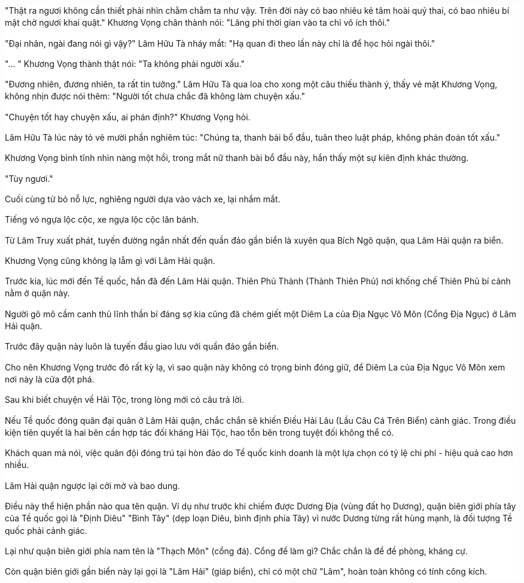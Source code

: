 "Thật ra ngươi không cần thiết phải nhìn chằm chằm ta như vậy. Trên đời này có bao nhiêu kẻ tâm hoài quỷ thai, có bao nhiêu bí mật chờ ngươi khai quật." Khương Vọng chân thành nói: "Lãng phí thời gian vào ta chỉ vô ích thôi."

"Đại nhân, ngài đang nói gì vậy?" Lâm Hữu Tà nháy mắt: "Hạ quan đi theo lần này chỉ là để học hỏi ngài thôi."

"... " Khương Vọng thành thật nói: "Ta không phải người xấu."

"Đương nhiên, đương nhiên, ta rất tin tưởng." Lâm Hữu Tà qua loa cho xong một câu thiếu thành ý, thấy vẻ mặt Khương Vọng, không nhịn được nói thêm: "Người tốt chưa chắc đã không làm chuyện xấu."

"Chuyện tốt hay chuyện xấu, ai phán định?" Khương Vọng hỏi.

Lâm Hữu Tà lúc này tỏ vẻ mười phần nghiêm túc: "Chúng ta, thanh bài bổ đầu, tuân theo luật pháp, không phán đoán tốt xấu."

Khương Vọng bình tĩnh nhìn nàng một hồi, trong mắt nữ thanh bài bổ đầu này, hắn thấy một sự kiên định khác thường.

"Tùy ngươi."

Cuối cùng từ bỏ nỗ lực, nghiêng người dựa vào vách xe, lại nhắm mắt.

Tiếng vó ngựa lộc cộc, xe ngựa lộc cộc lăn bánh.

Từ Lâm Truy xuất phát, tuyến đường ngắn nhất đến quần đảo gần biển là xuyên qua Bích Ngô quận, qua Lâm Hải quận ra biển.

Khương Vọng cũng không lạ lẫm gì với Lâm Hải quận.

Trước kia, lúc mới đến Tề quốc, hắn đã đến Lâm Hải quận. Thiên Phủ Thành (Thành Thiên Phủ) nơi khống chế Thiên Phủ bí cảnh nằm ở quận này.

Người gõ mõ cầm canh thủ lĩnh thần bí đáng sợ kia cũng đã chém giết một Diêm La của Địa Ngục Vô Môn (Cổng Địa Ngục) ở Lâm Hải quận.

Trước đây quận này luôn là tuyến đầu giao lưu với quần đảo gần biển.

Cho nên Khương Vọng trước đó rất kỳ lạ, vì sao quận này không có trọng binh đóng giữ, để Diêm La của Địa Ngục Vô Môn xem nơi này là cửa đột phá.

Sau khi biết chuyện về Hải Tộc, trong lòng mới có câu trả lời.

Nếu Tề quốc đóng quân đại quân ở Lâm Hải quận, chắc chắn sẽ khiến Điếu Hải Lâu (Lầu Câu Cá Trên Biển) cảnh giác. Trong điều kiện tiên quyết là hai bên cần hợp tác đối kháng Hải Tộc, hao tổn bên trong tuyệt đối không thể có.

Khách quan mà nói, việc quân đội đóng trú tại hòn đảo do Tề quốc kinh doanh là một lựa chọn có tỷ lệ chi phí - hiệu quả cao hơn nhiều.

Lâm Hải quận ngược lại cởi mở và bao dung.

Điều này thể hiện phần nào qua tên quận. Ví dụ như trước khi chiếm được Dương Địa (vùng đất họ Dương), quận biên giới phía tây của Tề quốc gọi là "Định Diêu" "Bình Tây" (dẹp loạn Diêu, bình định phía Tây) vì nước Dương từng rất hùng mạnh, là đối tượng Tề quốc phải cảnh giác.

Lại như quận biên giới phía nam tên là "Thạch Môn" (cổng đá). Cổng để làm gì? Chắc chắn là để đề phòng, kháng cự.

Còn quận biên giới gần biển này lại gọi là "Lâm Hải" (giáp biển), chỉ có một chữ "Lâm", hoàn toàn không có tính công kích.
